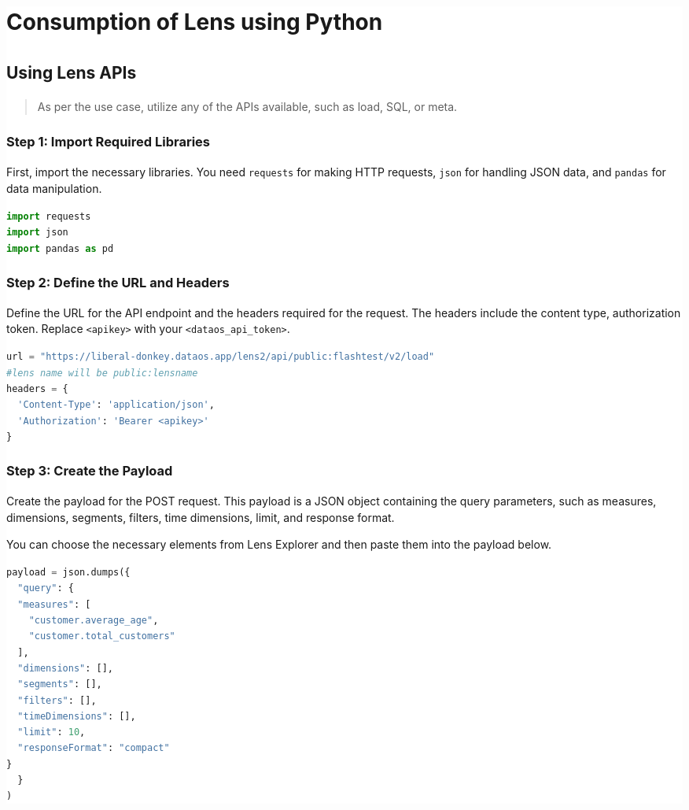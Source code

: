 # Consumption of Lens using Python

## Using Lens APIs

> As per the use case, utilize any of the APIs available, such as load, SQL, or meta.
> 

### **Step 1: Import Required Libraries**

First, import the necessary libraries. You need `requests` for making HTTP requests, `json` for handling JSON data, and `pandas` for data manipulation.

```python
import requests
import json
import pandas as pd
```

### **Step 2: Define the URL and Headers**

Define the URL for the API endpoint and the headers required for the request. The headers include the content type, authorization token. Replace `<apikey>` with your `<dataos_api_token>`.

```python
url = "https://liberal-donkey.dataos.app/lens2/api/public:flashtest/v2/load"
#lens name will be public:lensname
headers = {
  'Content-Type': 'application/json',
  'Authorization': 'Bearer <apikey>'
}
```

### **Step 3: Create the Payload**

Create the payload for the POST request. This payload is a JSON object containing the query parameters, such as measures, dimensions, segments, filters, time dimensions, limit, and response format.

You can choose the necessary elements from Lens Explorer and then paste them into the payload below.

```python
payload = json.dumps({
  "query": {
  "measures": [
    "customer.average_age",
    "customer.total_customers"
  ],
  "dimensions": [],
  "segments": [],
  "filters": [],
  "timeDimensions": [],
  "limit": 10,
  "responseFormat": "compact"
}
  }
)
```
